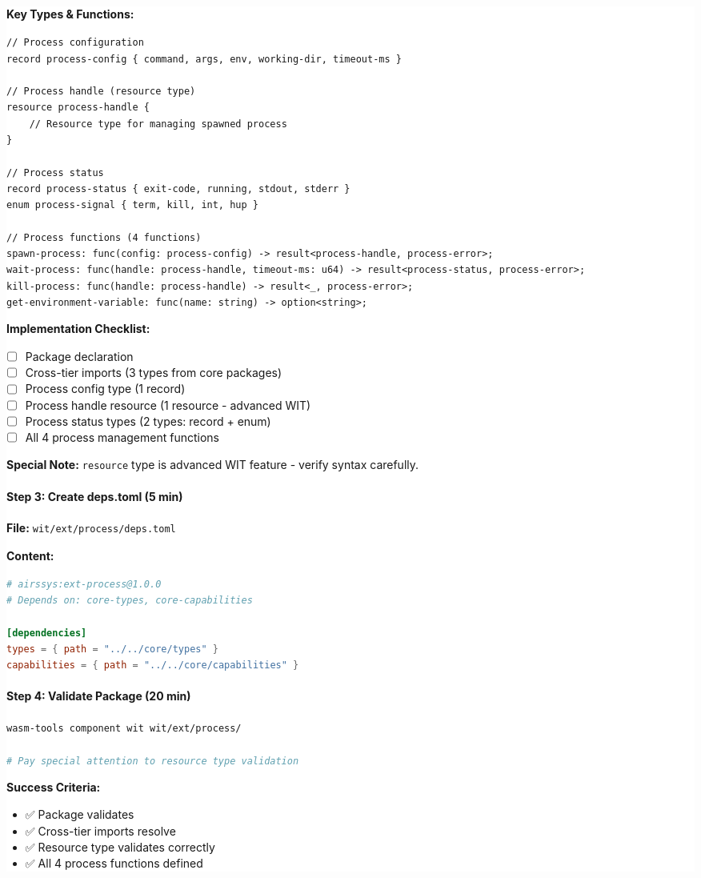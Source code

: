 **Key Types & Functions:**
```wit
// Process configuration
record process-config { command, args, env, working-dir, timeout-ms }

// Process handle (resource type)
resource process-handle {
    // Resource type for managing spawned process
}

// Process status
record process-status { exit-code, running, stdout, stderr }
enum process-signal { term, kill, int, hup }

// Process functions (4 functions)
spawn-process: func(config: process-config) -> result<process-handle, process-error>;
wait-process: func(handle: process-handle, timeout-ms: u64) -> result<process-status, process-error>;
kill-process: func(handle: process-handle) -> result<_, process-error>;
get-environment-variable: func(name: string) -> option<string>;
```

**Implementation Checklist:**
- [ ] Package declaration
- [ ] Cross-tier imports (3 types from core packages)
- [ ] Process config type (1 record)
- [ ] Process handle resource (1 resource - advanced WIT)
- [ ] Process status types (2 types: record + enum)
- [ ] All 4 process management functions

**Special Note:** `resource` type is advanced WIT feature - verify syntax carefully.

#### Step 3: Create deps.toml (5 min)

**File:** `wit/ext/process/deps.toml`

**Content:**
```toml
# airssys:ext-process@1.0.0
# Depends on: core-types, core-capabilities

[dependencies]
types = { path = "../../core/types" }
capabilities = { path = "../../core/capabilities" }
```

#### Step 4: Validate Package (20 min)

```bash
wasm-tools component wit wit/ext/process/

# Pay special attention to resource type validation
```

**Success Criteria:**
- ✅ Package validates
- ✅ Cross-tier imports resolve
- ✅ Resource type validates correctly
- ✅ All 4 process functions defined
